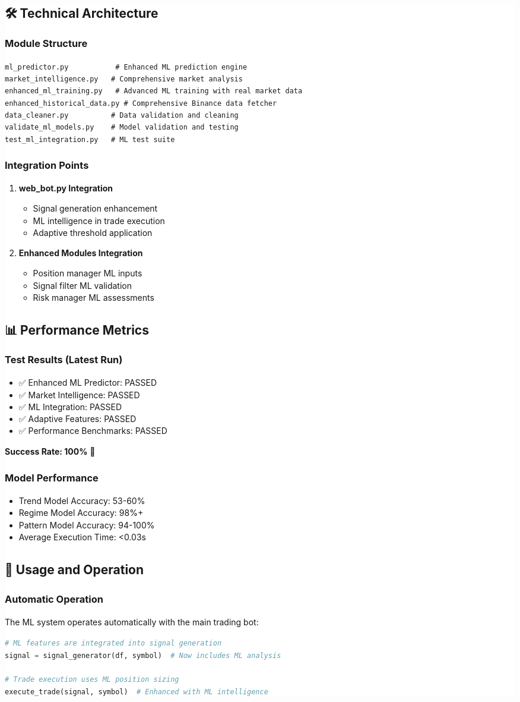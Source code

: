## 🛠️ Technical Architecture

### Module Structure

```
ml_predictor.py           # Enhanced ML prediction engine
market_intelligence.py   # Comprehensive market analysis
enhanced_ml_training.py   # Advanced ML training with real market data
enhanced_historical_data.py # Comprehensive Binance data fetcher
data_cleaner.py          # Data validation and cleaning
validate_ml_models.py    # Model validation and testing
test_ml_integration.py   # ML test suite
```

### Integration Points

1. **web_bot.py Integration**
   - Signal generation enhancement
   - ML intelligence in trade execution
   - Adaptive threshold application

2. **Enhanced Modules Integration**
   - Position manager ML inputs
   - Signal filter ML validation
   - Risk manager ML assessments

## 📊 Performance Metrics

### Test Results (Latest Run)
- ✅ Enhanced ML Predictor: PASSED
- ✅ Market Intelligence: PASSED
- ✅ ML Integration: PASSED
- ✅ Adaptive Features: PASSED
- ✅ Performance Benchmarks: PASSED

**Success Rate: 100%** 🎉

### Model Performance
- Trend Model Accuracy: 53-60%
- Regime Model Accuracy: 98%+
- Pattern Model Accuracy: 94-100%
- Average Execution Time: <0.03s

## 🔧 Usage and Operation

### Automatic Operation
The ML system operates automatically with the main trading bot:

```python
# ML features are integrated into signal generation
signal = signal_generator(df, symbol)  # Now includes ML analysis

# Trade execution uses ML position sizing
execute_trade(signal, symbol)  # Enhanced with ML intelligence
```
